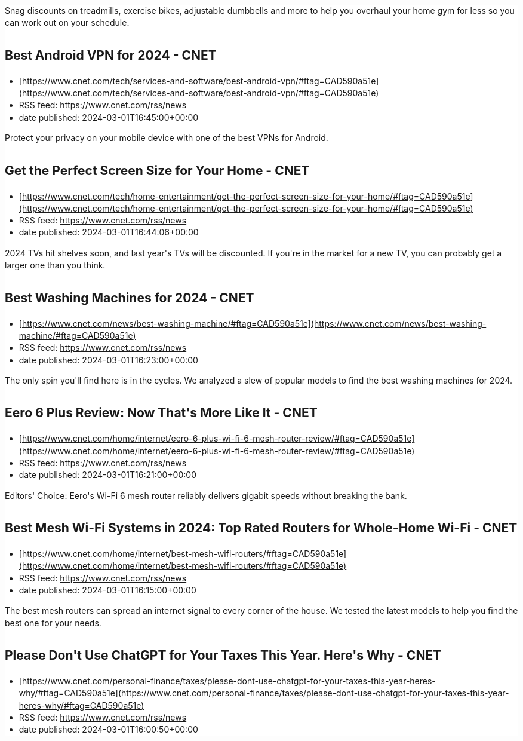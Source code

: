 Snag discounts on treadmills, exercise bikes, adjustable dumbbells and more to help you overhaul your home gym for less so you can work out on your schedule.

## Best Android VPN for 2024     - CNET
 - [https://www.cnet.com/tech/services-and-software/best-android-vpn/#ftag=CAD590a51e](https://www.cnet.com/tech/services-and-software/best-android-vpn/#ftag=CAD590a51e)
 - RSS feed: https://www.cnet.com/rss/news
 - date published: 2024-03-01T16:45:00+00:00

Protect your privacy on your mobile device with one of the best VPNs for Android.

## Get the Perfect Screen Size for Your Home     - CNET
 - [https://www.cnet.com/tech/home-entertainment/get-the-perfect-screen-size-for-your-home/#ftag=CAD590a51e](https://www.cnet.com/tech/home-entertainment/get-the-perfect-screen-size-for-your-home/#ftag=CAD590a51e)
 - RSS feed: https://www.cnet.com/rss/news
 - date published: 2024-03-01T16:44:06+00:00

2024 TVs hit shelves soon, and last year's TVs will be discounted. If you're in the market for a new TV, you can probably get a larger one than you think.

## Best Washing Machines for 2024     - CNET
 - [https://www.cnet.com/news/best-washing-machine/#ftag=CAD590a51e](https://www.cnet.com/news/best-washing-machine/#ftag=CAD590a51e)
 - RSS feed: https://www.cnet.com/rss/news
 - date published: 2024-03-01T16:23:00+00:00

The only spin you'll find here is in the cycles. We analyzed a slew of popular models to find the best washing machines for 2024.

## Eero 6 Plus Review: Now That's More Like It     - CNET
 - [https://www.cnet.com/home/internet/eero-6-plus-wi-fi-6-mesh-router-review/#ftag=CAD590a51e](https://www.cnet.com/home/internet/eero-6-plus-wi-fi-6-mesh-router-review/#ftag=CAD590a51e)
 - RSS feed: https://www.cnet.com/rss/news
 - date published: 2024-03-01T16:21:00+00:00

Editors' Choice: Eero's Wi-Fi 6 mesh router reliably delivers gigabit speeds without breaking the bank.

## Best Mesh Wi-Fi Systems in 2024: Top Rated Routers for Whole-Home Wi-Fi     - CNET
 - [https://www.cnet.com/home/internet/best-mesh-wifi-routers/#ftag=CAD590a51e](https://www.cnet.com/home/internet/best-mesh-wifi-routers/#ftag=CAD590a51e)
 - RSS feed: https://www.cnet.com/rss/news
 - date published: 2024-03-01T16:15:00+00:00

The best mesh routers can spread an internet signal to every corner of the house. We tested the latest models to help you find the best one for your needs.

## Please Don't Use ChatGPT for Your Taxes This Year. Here's Why     - CNET
 - [https://www.cnet.com/personal-finance/taxes/please-dont-use-chatgpt-for-your-taxes-this-year-heres-why/#ftag=CAD590a51e](https://www.cnet.com/personal-finance/taxes/please-dont-use-chatgpt-for-your-taxes-this-year-heres-why/#ftag=CAD590a51e)
 - RSS feed: https://www.cnet.com/rss/news
 - date published: 2024-03-01T16:00:50+00:00
